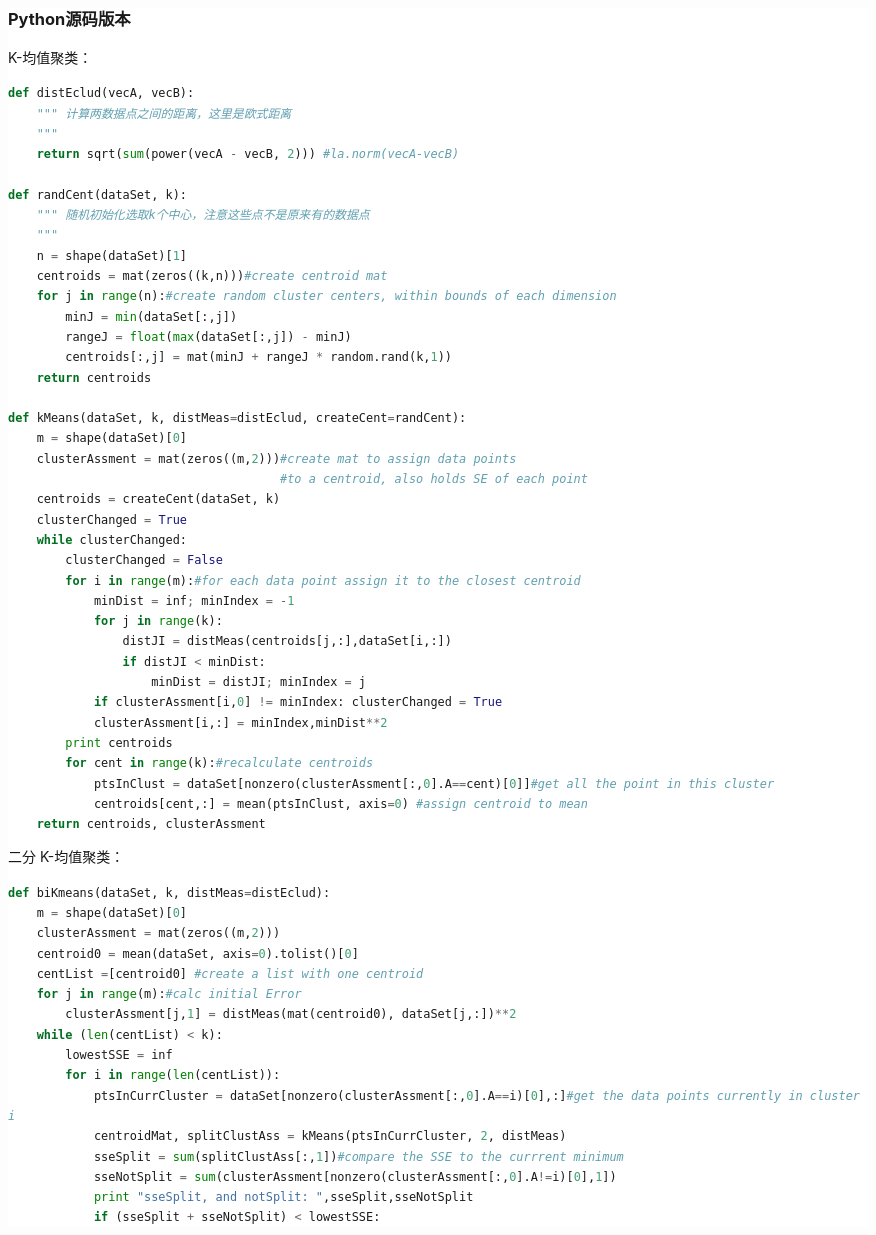 
### Python源码版本

K-均值聚类：

```python
def distEclud(vecA, vecB):
	""" 计算两数据点之间的距离，这里是欧式距离
	"""
    return sqrt(sum(power(vecA - vecB, 2))) #la.norm(vecA-vecB)

def randCent(dataSet, k):
	""" 随机初始化选取k个中心，注意这些点不是原来有的数据点
	"""
    n = shape(dataSet)[1]
    centroids = mat(zeros((k,n)))#create centroid mat
    for j in range(n):#create random cluster centers, within bounds of each dimension
        minJ = min(dataSet[:,j]) 
        rangeJ = float(max(dataSet[:,j]) - minJ)
        centroids[:,j] = mat(minJ + rangeJ * random.rand(k,1))
    return centroids
    
def kMeans(dataSet, k, distMeas=distEclud, createCent=randCent):
    m = shape(dataSet)[0]
    clusterAssment = mat(zeros((m,2)))#create mat to assign data points 
                                      #to a centroid, also holds SE of each point
    centroids = createCent(dataSet, k)
    clusterChanged = True
    while clusterChanged:
        clusterChanged = False
        for i in range(m):#for each data point assign it to the closest centroid
            minDist = inf; minIndex = -1
            for j in range(k):
                distJI = distMeas(centroids[j,:],dataSet[i,:])
                if distJI < minDist:
                    minDist = distJI; minIndex = j
            if clusterAssment[i,0] != minIndex: clusterChanged = True
            clusterAssment[i,:] = minIndex,minDist**2
        print centroids
        for cent in range(k):#recalculate centroids
            ptsInClust = dataSet[nonzero(clusterAssment[:,0].A==cent)[0]]#get all the point in this cluster
            centroids[cent,:] = mean(ptsInClust, axis=0) #assign centroid to mean 
    return centroids, clusterAssment
```

二分 K-均值聚类：

```python
def biKmeans(dataSet, k, distMeas=distEclud):
    m = shape(dataSet)[0]
    clusterAssment = mat(zeros((m,2)))
    centroid0 = mean(dataSet, axis=0).tolist()[0]
    centList =[centroid0] #create a list with one centroid
    for j in range(m):#calc initial Error
        clusterAssment[j,1] = distMeas(mat(centroid0), dataSet[j,:])**2
    while (len(centList) < k):
        lowestSSE = inf
        for i in range(len(centList)):
            ptsInCurrCluster = dataSet[nonzero(clusterAssment[:,0].A==i)[0],:]#get the data points currently in cluster i
            centroidMat, splitClustAss = kMeans(ptsInCurrCluster, 2, distMeas)
            sseSplit = sum(splitClustAss[:,1])#compare the SSE to the currrent minimum
            sseNotSplit = sum(clusterAssment[nonzero(clusterAssment[:,0].A!=i)[0],1])
            print "sseSplit, and notSplit: ",sseSplit,sseNotSplit
            if (sseSplit + sseNotSplit) < lowestSSE:
```